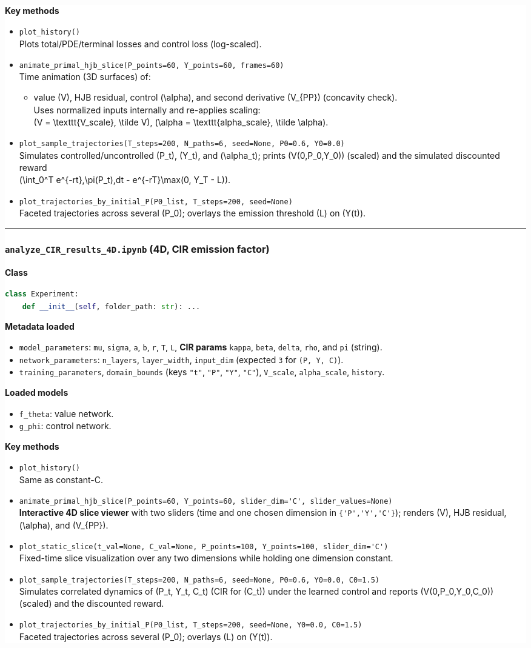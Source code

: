 **Key methods**

- `plot_history()`  
  Plots total/PDE/terminal losses and control loss (log-scaled).

- `animate_primal_hjb_slice(P_points=60, Y_points=60, frames=60)`  
  Time animation (3D surfaces) of:
  - value \(V\), HJB residual, control \(\alpha\), and second derivative \(V_{PP}\) (concavity check).  
  Uses normalized inputs internally and re-applies scaling:  
  \(V = \texttt{V\_scale}\, \tilde V\), \(\alpha = \texttt{alpha\_scale}\, \tilde \alpha\).

- `plot_sample_trajectories(T_steps=200, N_paths=6, seed=None, P0=0.6, Y0=0.0)`  
  Simulates controlled/uncontrolled \(P_t\), \(Y_t\), and \(\alpha_t\); prints \(V(0,P_0,Y_0)\) (scaled) and the simulated discounted reward  
  \(\int_0^T e^{-rt}\,\pi(P_t)\,dt - e^{-rT}\max(0, Y_T - L)\).

- `plot_trajectories_by_initial_P(P0_list, T_steps=200, seed=None)`  
  Faceted trajectories across several \(P_0\); overlays the emission threshold \(L\) on \(Y(t)\).

---

### `analyze_CIR_results_4D.ipynb` (4D, CIR emission factor)

**Class**

```python
class Experiment:
    def __init__(self, folder_path: str): ...
```

**Metadata loaded**

- `model_parameters`: `mu`, `sigma`, `a`, `b`, `r`, `T`, `L`, **CIR params** `kappa`, `beta`, `delta`, `rho`, and `pi` (string).
- `network_parameters`: `n_layers`, `layer_width`, `input_dim` (expected `3` for `(P, Y, C)`).
- `training_parameters`, `domain_bounds` (keys `"t"`, `"P"`, `"Y"`, `"C"`), `V_scale`, `alpha_scale`, `history`.

**Loaded models**

- `f_theta`: value network.
- `g_phi`: control network.

**Key methods**

- `plot_history()`  
  Same as constant-C.

- `animate_primal_hjb_slice(P_points=60, Y_points=60, slider_dim='C', slider_values=None)`  
  **Interactive 4D slice viewer** with two sliders (time and one chosen dimension in `{'P','Y','C'}`); renders \(V\), HJB residual, \(\alpha\), and \(V_{PP}\).

- `plot_static_slice(t_val=None, C_val=None, P_points=100, Y_points=100, slider_dim='C')`  
  Fixed-time slice visualization over any two dimensions while holding one dimension constant.

- `plot_sample_trajectories(T_steps=200, N_paths=6, seed=None, P0=0.6, Y0=0.0, C0=1.5)`  
  Simulates correlated dynamics of \(P_t, Y_t, C_t\) (CIR for \(C_t\)) under the learned control and reports \(V(0,P_0,Y_0,C_0)\) (scaled) and the discounted reward.

- `plot_trajectories_by_initial_P(P0_list, T_steps=200, seed=None, Y0=0.0, C0=1.5)`  
  Faceted trajectories across several \(P_0\); overlays \(L\) on \(Y(t)\).

